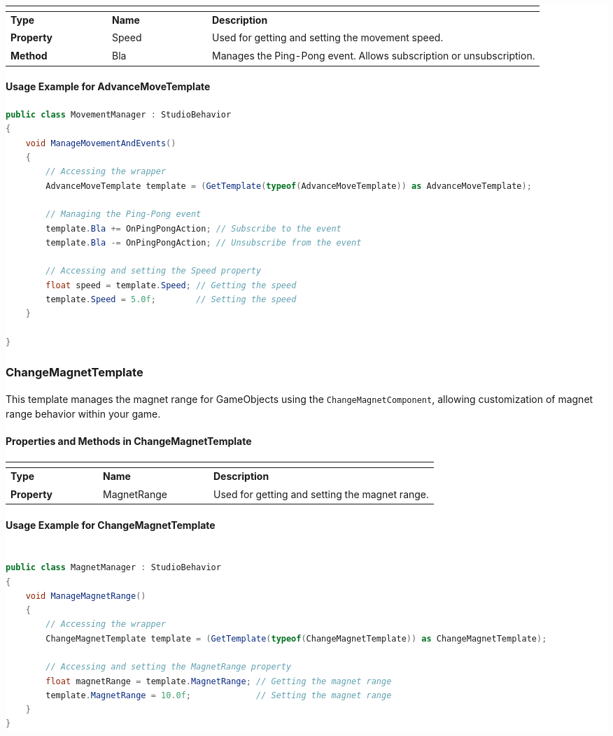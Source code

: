 <table data-header-hidden><thead><tr><th width="131"></th><th width="129"></th><th></th></tr></thead><tbody><tr><td><strong>Type</strong></td><td><strong>Name</strong></td><td><strong>Description</strong></td></tr><tr><td><strong>Property</strong></td><td>Speed</td><td>Used for getting and setting the movement speed.</td></tr><tr><td><strong>Method</strong></td><td>Bla</td><td>Manages the Ping-Pong event. Allows subscription or unsubscription.</td></tr></tbody></table>

#### Usage Example for AdvanceMoveTemplate

```csharp
public class MovementManager : StudioBehavior
{
    void ManageMovementAndEvents()
    {
        // Accessing the wrapper
        AdvanceMoveTemplate template = (GetTemplate(typeof(AdvanceMoveTemplate)) as AdvanceMoveTemplate);

        // Managing the Ping-Pong event
        template.Bla += OnPingPongAction; // Subscribe to the event
        template.Bla -= OnPingPongAction; // Unsubscribe from the event

        // Accessing and setting the Speed property
        float speed = template.Speed; // Getting the speed
        template.Speed = 5.0f;        // Setting the speed
    }

}
```

### ChangeMagnetTemplate

This template manages the magnet range for GameObjects using the `ChangeMagnetComponent`, allowing customization of magnet range behavior within your game.&#x20;

#### Properties and Methods in ChangeMagnetTemplate

<table data-header-hidden><thead><tr><th width="118"></th><th width="144"></th><th></th></tr></thead><tbody><tr><td><strong>Type</strong></td><td><strong>Name</strong></td><td><strong>Description</strong></td></tr><tr><td><strong>Property</strong></td><td>MagnetRange</td><td>Used for getting and setting the magnet range.</td></tr></tbody></table>

#### Usage Example for ChangeMagnetTemplate

```csharp

public class MagnetManager : StudioBehavior
{
    void ManageMagnetRange()
    {
        // Accessing the wrapper
        ChangeMagnetTemplate template = (GetTemplate(typeof(ChangeMagnetTemplate)) as ChangeMagnetTemplate);

        // Accessing and setting the MagnetRange property
        float magnetRange = template.MagnetRange; // Getting the magnet range
        template.MagnetRange = 10.0f;             // Setting the magnet range
    }
}
```
